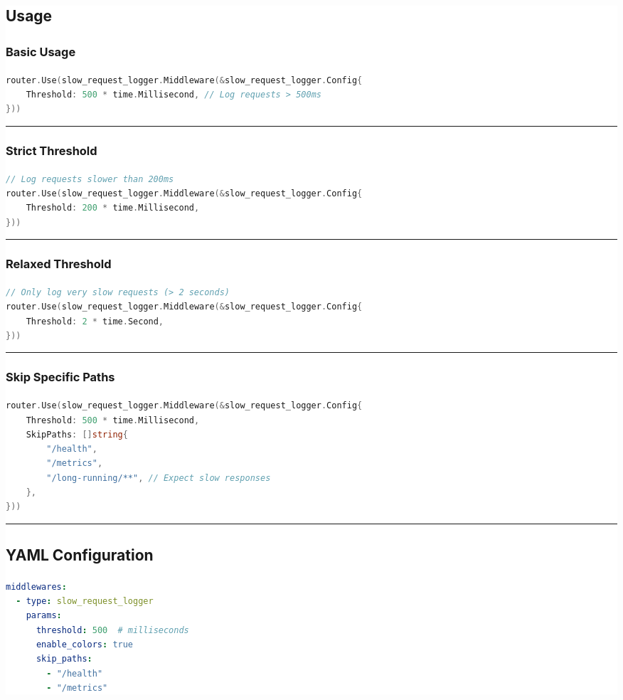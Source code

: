 
## Usage

### Basic Usage

```go
router.Use(slow_request_logger.Middleware(&slow_request_logger.Config{
    Threshold: 500 * time.Millisecond, // Log requests > 500ms
}))
```

---

### Strict Threshold

```go
// Log requests slower than 200ms
router.Use(slow_request_logger.Middleware(&slow_request_logger.Config{
    Threshold: 200 * time.Millisecond,
}))
```

---

### Relaxed Threshold

```go
// Only log very slow requests (> 2 seconds)
router.Use(slow_request_logger.Middleware(&slow_request_logger.Config{
    Threshold: 2 * time.Second,
}))
```

---

### Skip Specific Paths

```go
router.Use(slow_request_logger.Middleware(&slow_request_logger.Config{
    Threshold: 500 * time.Millisecond,
    SkipPaths: []string{
        "/health",
        "/metrics",
        "/long-running/**", // Expect slow responses
    },
}))
```

---

## YAML Configuration

```yaml
middlewares:
  - type: slow_request_logger
    params:
      threshold: 500  # milliseconds
      enable_colors: true
      skip_paths:
        - "/health"
        - "/metrics"
```

